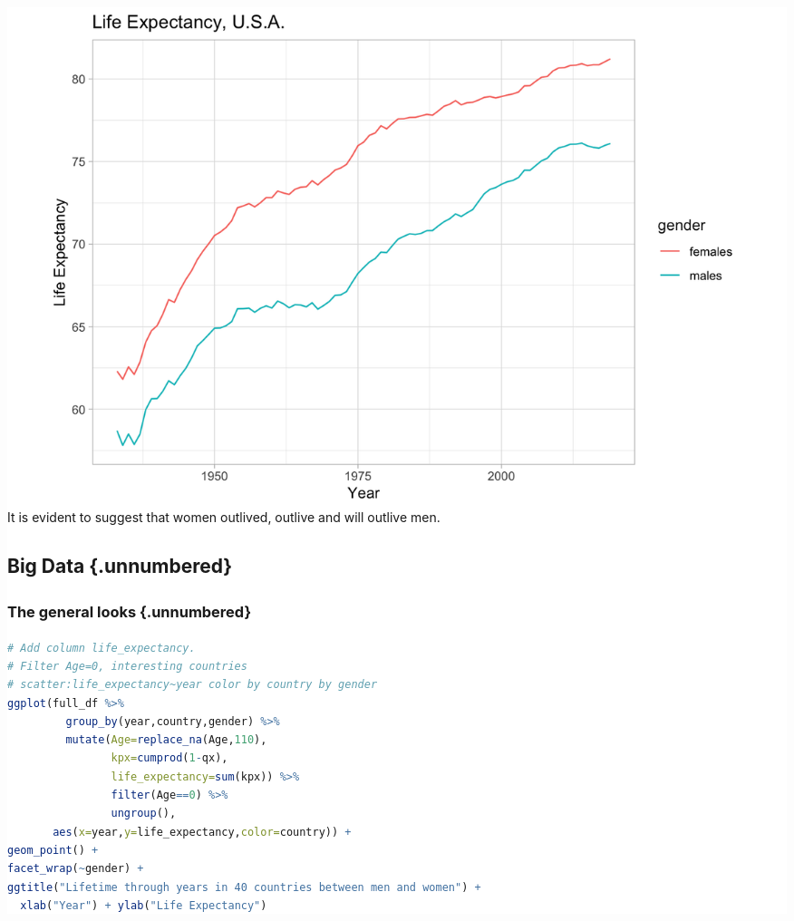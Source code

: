 <img src="02-cross-refs_files/figure-html/unnamed-chunk-11-1.png" width="90%" style="display: block; margin: auto;" />
It is evident to suggest that women outlived, outlive and will outlive men.

## Big Data {.unnumbered}

### The general looks {.unnumbered}


```r
# Add column life_expectancy. 
# Filter Age=0, interesting countries
# scatter:life_expectancy~year color by country by gender
ggplot(full_df %>%
         group_by(year,country,gender) %>% 
         mutate(Age=replace_na(Age,110),
                kpx=cumprod(1-qx),
                life_expectancy=sum(kpx)) %>% 
                filter(Age==0) %>% 
                ungroup(),
       aes(x=year,y=life_expectancy,color=country)) + 
geom_point() +
facet_wrap(~gender) +
ggtitle("Lifetime through years in 40 countries between men and women") +
  xlab("Year") + ylab("Life Expectancy")
```
